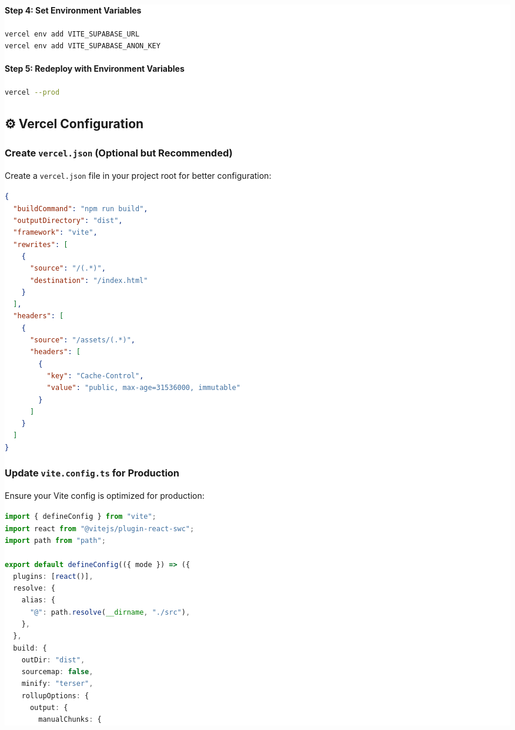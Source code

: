 #### Step 4: Set Environment Variables
```bash
vercel env add VITE_SUPABASE_URL
vercel env add VITE_SUPABASE_ANON_KEY
```

#### Step 5: Redeploy with Environment Variables
```bash
vercel --prod
```

## ⚙️ Vercel Configuration

### Create `vercel.json` (Optional but Recommended)

Create a `vercel.json` file in your project root for better configuration:

```json
{
  "buildCommand": "npm run build",
  "outputDirectory": "dist",
  "framework": "vite",
  "rewrites": [
    {
      "source": "/(.*)",
      "destination": "/index.html"
    }
  ],
  "headers": [
    {
      "source": "/assets/(.*)",
      "headers": [
        {
          "key": "Cache-Control",
          "value": "public, max-age=31536000, immutable"
        }
      ]
    }
  ]
}
```

### Update `vite.config.ts` for Production

Ensure your Vite config is optimized for production:

```typescript
import { defineConfig } from "vite";
import react from "@vitejs/plugin-react-swc";
import path from "path";

export default defineConfig(({ mode }) => ({
  plugins: [react()],
  resolve: {
    alias: {
      "@": path.resolve(__dirname, "./src"),
    },
  },
  build: {
    outDir: "dist",
    sourcemap: false,
    minify: "terser",
    rollupOptions: {
      output: {
        manualChunks: {
```